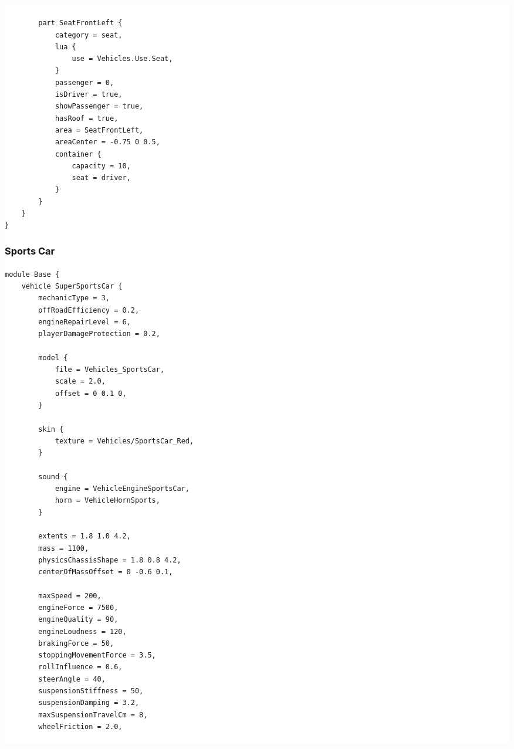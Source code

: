 ```
        
        part SeatFrontLeft {
            category = seat,
            lua {
                use = Vehicles.Use.Seat,
            }
            passenger = 0,
            isDriver = true,
            showPassenger = true,
            hasRoof = true,
            area = SeatFrontLeft,
            areaCenter = -0.75 0 0.5,
            container {
                capacity = 10,
                seat = driver,
            }
        }
    }
}
```

### Sports Car
```
module Base {
    vehicle SuperSportsCar {
        mechanicType = 3,
        offRoadEfficiency = 0.2,
        engineRepairLevel = 6,
        playerDamageProtection = 0.2,
        
        model {
            file = Vehicles_SportsCar,
            scale = 2.0,
            offset = 0 0.1 0,
        }
        
        skin {
            texture = Vehicles/SportsCar_Red,
        }
        
        sound {
            engine = VehicleEngineSportsCar,
            horn = VehicleHornSports,
        }
        
        extents = 1.8 1.0 4.2,
        mass = 1100,
        physicsChassisShape = 1.8 0.8 4.2,
        centerOfMassOffset = 0 -0.6 0.1,
        
        maxSpeed = 200,
        engineForce = 7500,
        engineQuality = 90,
        engineLoudness = 120,
        brakingForce = 50,
        stoppingMovementForce = 3.5,
        rollInfluence = 0.6,
        steerAngle = 40,
        suspensionStiffness = 50,
        suspensionDamping = 3.2,
        maxSuspensionTravelCm = 8,
        wheelFriction = 2.0,
        
```